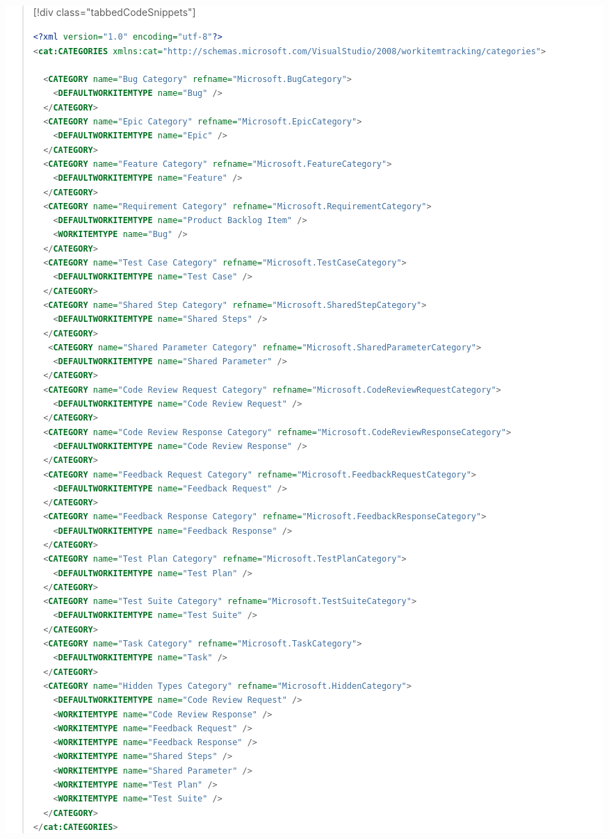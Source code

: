 > [!div class="tabbedCodeSnippets"]
>
> ```XML
> <?xml version="1.0" encoding="utf-8"?>  
> <cat:CATEGORIES xmlns:cat="http://schemas.microsoft.com/VisualStudio/2008/workitemtracking/categories">  
>     
>   <CATEGORY name="Bug Category" refname="Microsoft.BugCategory">  
>     <DEFAULTWORKITEMTYPE name="Bug" />  
>   </CATEGORY>  
>   <CATEGORY name="Epic Category" refname="Microsoft.EpicCategory">  
>     <DEFAULTWORKITEMTYPE name="Epic" />  
>   </CATEGORY>  
>   <CATEGORY name="Feature Category" refname="Microsoft.FeatureCategory">  
>     <DEFAULTWORKITEMTYPE name="Feature" />  
>   </CATEGORY>  
>   <CATEGORY name="Requirement Category" refname="Microsoft.RequirementCategory">  
>     <DEFAULTWORKITEMTYPE name="Product Backlog Item" />  
>     <WORKITEMTYPE name="Bug" />  
>   </CATEGORY>  
>   <CATEGORY name="Test Case Category" refname="Microsoft.TestCaseCategory">  
>     <DEFAULTWORKITEMTYPE name="Test Case" />  
>   </CATEGORY>  
>   <CATEGORY name="Shared Step Category" refname="Microsoft.SharedStepCategory">  
>     <DEFAULTWORKITEMTYPE name="Shared Steps" />  
>   </CATEGORY>  
>    <CATEGORY name="Shared Parameter Category" refname="Microsoft.SharedParameterCategory">  
>     <DEFAULTWORKITEMTYPE name="Shared Parameter" />  
>   </CATEGORY>  
>   <CATEGORY name="Code Review Request Category" refname="Microsoft.CodeReviewRequestCategory">  
>     <DEFAULTWORKITEMTYPE name="Code Review Request" />  
>   </CATEGORY>  
>   <CATEGORY name="Code Review Response Category" refname="Microsoft.CodeReviewResponseCategory">  
>     <DEFAULTWORKITEMTYPE name="Code Review Response" />  
>   </CATEGORY>  
>   <CATEGORY name="Feedback Request Category" refname="Microsoft.FeedbackRequestCategory">  
>     <DEFAULTWORKITEMTYPE name="Feedback Request" />  
>   </CATEGORY>  
>   <CATEGORY name="Feedback Response Category" refname="Microsoft.FeedbackResponseCategory">  
>     <DEFAULTWORKITEMTYPE name="Feedback Response" />  
>   </CATEGORY>  
>   <CATEGORY name="Test Plan Category" refname="Microsoft.TestPlanCategory">  
>     <DEFAULTWORKITEMTYPE name="Test Plan" />  
>   </CATEGORY>  
>   <CATEGORY name="Test Suite Category" refname="Microsoft.TestSuiteCategory">  
>     <DEFAULTWORKITEMTYPE name="Test Suite" />  
>   </CATEGORY>  
>   <CATEGORY name="Task Category" refname="Microsoft.TaskCategory">  
>     <DEFAULTWORKITEMTYPE name="Task" />  
>   </CATEGORY>  
>   <CATEGORY name="Hidden Types Category" refname="Microsoft.HiddenCategory">  
>     <DEFAULTWORKITEMTYPE name="Code Review Request" />  
>     <WORKITEMTYPE name="Code Review Response" />  
>     <WORKITEMTYPE name="Feedback Request" />  
>     <WORKITEMTYPE name="Feedback Response" />  
>     <WORKITEMTYPE name="Shared Steps" />  
>     <WORKITEMTYPE name="Shared Parameter" />  
>     <WORKITEMTYPE name="Test Plan" />  
>     <WORKITEMTYPE name="Test Suite" />  
>   </CATEGORY>  
> </cat:CATEGORIES>  
> ```

